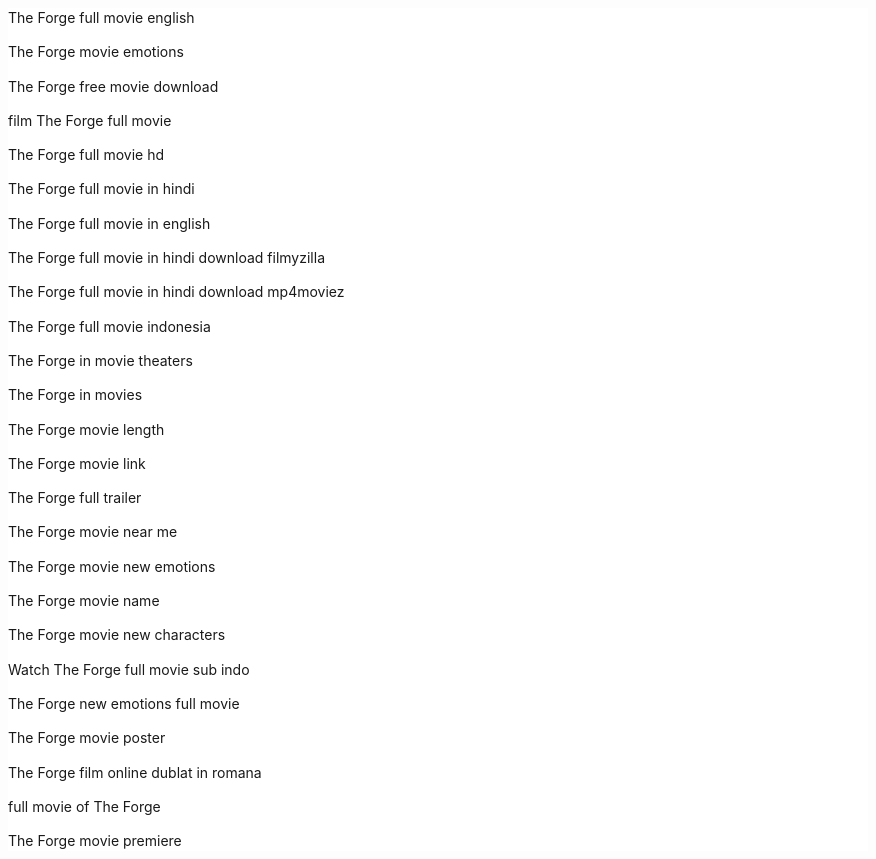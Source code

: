 The Forge full movie english


The Forge movie emotions


The Forge free movie download


film The Forge full movie


The Forge full movie hd


The Forge full movie in hindi


The Forge full movie in english


The Forge full movie in hindi download filmyzilla


The Forge full movie in hindi download mp4moviez


The Forge full movie indonesia


The Forge in movie theaters


The Forge in movies


The Forge movie length


The Forge movie link


The Forge full trailer


The Forge movie near me


The Forge movie new emotions


The Forge movie name


The Forge movie new characters


Watch The Forge full movie sub indo


The Forge new emotions full movie


The Forge movie poster


The Forge film online dublat in romana


full movie of The Forge


The Forge movie premiere
